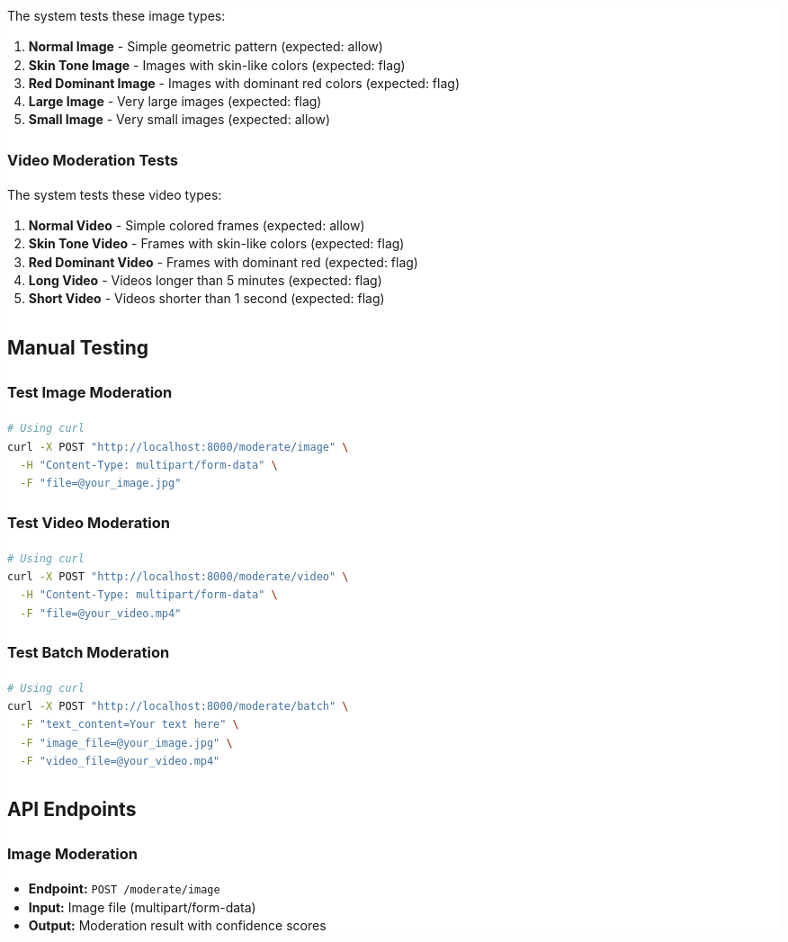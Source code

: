 The system tests these image types:

1. **Normal Image** - Simple geometric pattern (expected: allow)
2. **Skin Tone Image** - Images with skin-like colors (expected: flag)
3. **Red Dominant Image** - Images with dominant red colors (expected: flag)
4. **Large Image** - Very large images (expected: flag)
5. **Small Image** - Very small images (expected: allow)

### Video Moderation Tests

The system tests these video types:

1. **Normal Video** - Simple colored frames (expected: allow)
2. **Skin Tone Video** - Frames with skin-like colors (expected: flag)
3. **Red Dominant Video** - Frames with dominant red (expected: flag)
4. **Long Video** - Videos longer than 5 minutes (expected: flag)
5. **Short Video** - Videos shorter than 1 second (expected: flag)

## Manual Testing

### Test Image Moderation

```bash
# Using curl
curl -X POST "http://localhost:8000/moderate/image" \
  -H "Content-Type: multipart/form-data" \
  -F "file=@your_image.jpg"
```

### Test Video Moderation

```bash
# Using curl
curl -X POST "http://localhost:8000/moderate/video" \
  -H "Content-Type: multipart/form-data" \
  -F "file=@your_video.mp4"
```

### Test Batch Moderation

```bash
# Using curl
curl -X POST "http://localhost:8000/moderate/batch" \
  -F "text_content=Your text here" \
  -F "image_file=@your_image.jpg" \
  -F "video_file=@your_video.mp4"
```

## API Endpoints

### Image Moderation
- **Endpoint:** `POST /moderate/image`
- **Input:** Image file (multipart/form-data)
- **Output:** Moderation result with confidence scores
